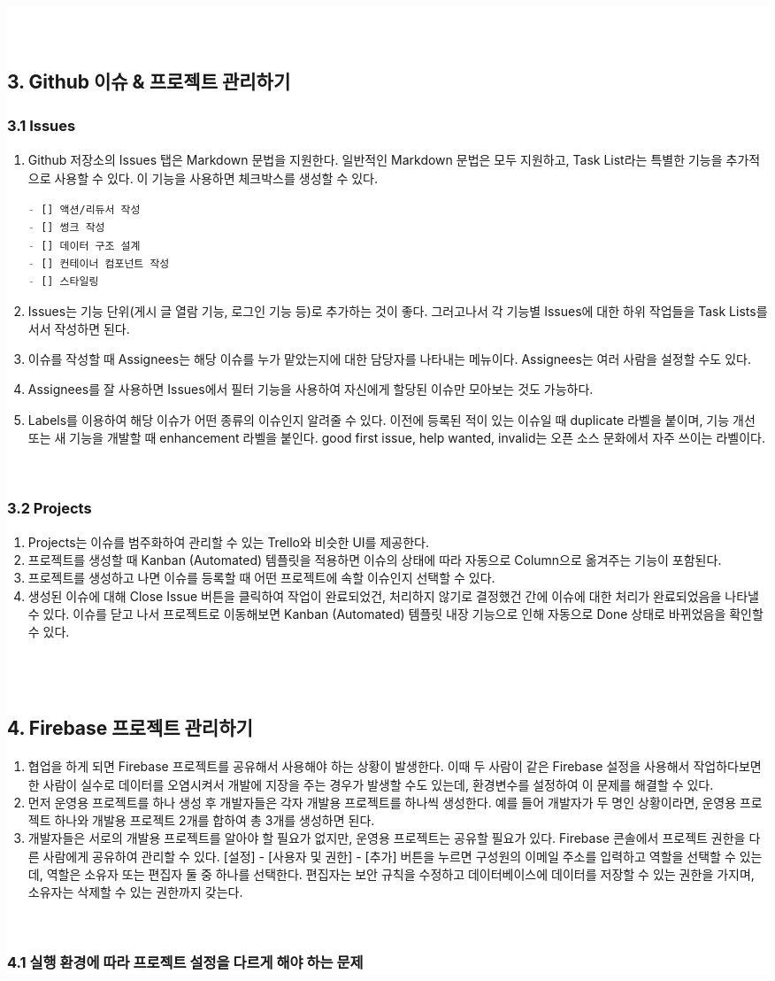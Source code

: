 <br />

<br />

## 3. Github 이슈 & 프로젝트 관리하기

### 3.1 Issues

1. Github 저장소의 Issues 탭은 Markdown 문법을 지원한다. 일반적인 Markdown 문법은 모두 지원하고, Task List라는 특별한 기능을 추가적으로 사용할 수 있다. 이 기능을 사용하면 체크박스를 생성할 수 있다.

   ```markdown
   - [] 액션/리듀서 작성
   - [] 썽크 작성
   - [] 데이터 구조 설계
   - [] 컨테이너 컴포넌트 작성
   - [] 스타일링
   ```

2. Issues는 기능 단위(게시 글 열람 기능, 로그인 기능 등)로 추가하는 것이 좋다. 그러고나서 각 기능별 Issues에 대한 하위 작업들을 Task Lists를 서서 작성하면 된다.

3. 이슈를 작성할 때 Assignees는 해당 이슈를 누가 맡았는지에 대한 담당자를 나타내는 메뉴이다. Assignees는 여러 사람을 설정할 수도 있다.

4. Assignees를 잘 사용하면 Issues에서 필터 기능을 사용하여 자신에게 할당된 이슈만 모아보는 것도 가능하다.

5. Labels를 이용하여 해당 이슈가 어떤 종류의 이슈인지 알려줄 수 있다. 이전에 등록된 적이 있는 이슈일 때 duplicate 라벨을 붙이며, 기능 개선 또는 새 기능을 개발할 때 enhancement 라벨을 붙인다. good first issue, help wanted, invalid는 오픈 소스 문화에서 자주 쓰이는 라벨이다.

<br />

### 3.2 Projects

1. Projects는 이슈를 범주화하여 관리할 수 있는 Trello와 비슷한 UI를 제공한다.
2. 프로젝트를 생성할 때 Kanban (Automated) 템플릿을 적용하면 이슈의 상태에 따라 자동으로 Column으로 옮겨주는 기능이 포함된다.
3. 프로젝트를 생성하고 나면 이슈를 등록할 때 어떤 프로젝트에 속할 이슈인지 선택할 수 있다.
4. 생성된 이슈에 대해 Close Issue 버튼을 클릭하여 작업이 완료되었건, 처리하지 않기로 결정했건 간에 이슈에 대한 처리가 완료되었음을 나타낼 수 있다. 이슈를 닫고 나서 프로젝트로 이동해보면 Kanban (Automated) 템플릿 내장 기능으로 인해 자동으로 Done 상태로 바뀌었음을 확인할 수 있다.

<br />

<br />

## 4. Firebase 프로젝트 관리하기

1. 협업을 하게 되면 Firebase 프로젝트를 공유해서 사용해야 하는 상황이 발생한다. 이때 두 사람이 같은 Firebase 설정을 사용해서 작업하다보면 한 사람이 실수로 데이터를 오염시켜서 개발에 지장을 주는 경우가 발생할 수도 있는데, 환경변수를 설정하여 이 문제를 해결할 수 있다.
2. 먼저 운영용 프로젝트를 하나 생성 후 개발자들은 각자 개발용 프로젝트를 하나씩 생성한다. 예를 들어 개발자가 두 명인 상황이라면, 운영용 프로젝트 하나와 개발용 프로젝트 2개를 합하여 총 3개를 생성하면 된다.
3. 개발자들은 서로의 개발용 프로젝트를 알아야 할 필요가 없지만, 운영용 프로젝트는 공유할 필요가 있다. Firebase 콘솔에서 프로젝트 권한을 다른 사람에게 공유하여 관리할 수 있다. [설정] - [사용자 및 권한] - [추가] 버튼을 누르면 구성원의 이메일 주소를 입력하고 역할을 선택할 수 있는데, 역할은 소유자 또는 편집자 둘 중 하나를 선택한다. 편집자는 보안 규칙을 수정하고 데이터베이스에 데이터를 저장할 수 있는 권한을 가지며, 소유자는 삭제할 수 있는 권한까지 갖는다.

<br />

### 4.1 실행 환경에 따라 프로젝트 설정을 다르게 해야 하는 문제
